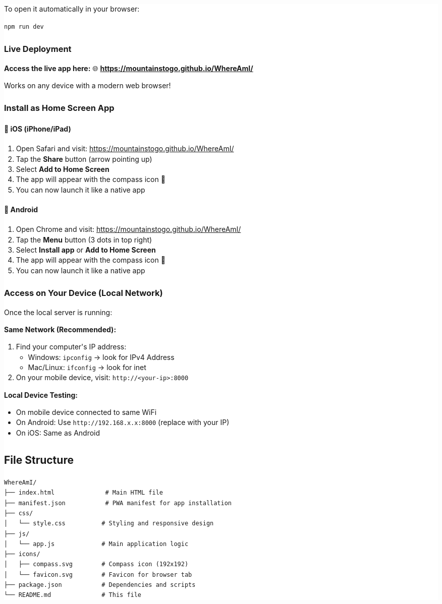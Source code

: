 To open it automatically in your browser:
```bash
npm run dev
```

### Live Deployment

**Access the live app here:**
🌐 **https://mountainstogo.github.io/WhereAmI/**

Works on any device with a modern web browser!

### Install as Home Screen App

#### 📱 **iOS (iPhone/iPad)**
1. Open Safari and visit: https://mountainstogo.github.io/WhereAmI/
2. Tap the **Share** button (arrow pointing up)
3. Select **Add to Home Screen**
4. The app will appear with the compass icon 🧭
5. You can now launch it like a native app

#### 🤖 **Android**
1. Open Chrome and visit: https://mountainstogo.github.io/WhereAmI/
2. Tap the **Menu** button (3 dots in top right)
3. Select **Install app** or **Add to Home Screen**
4. The app will appear with the compass icon 🧭
5. You can now launch it like a native app

### Access on Your Device (Local Network)

Once the local server is running:

**Same Network (Recommended):**
1. Find your computer's IP address:
   - Windows: `ipconfig` → look for IPv4 Address
   - Mac/Linux: `ifconfig` → look for inet
2. On your mobile device, visit: `http://<your-ip>:8000`

**Local Device Testing:**
- On mobile device connected to same WiFi
- On Android: Use `http://192.168.x.x:8000` (replace with your IP)
- On iOS: Same as Android

## File Structure

```
WhereAmI/
├── index.html              # Main HTML file
├── manifest.json           # PWA manifest for app installation
├── css/
│   └── style.css          # Styling and responsive design
├── js/
│   └── app.js             # Main application logic
├── icons/
│   ├── compass.svg        # Compass icon (192x192)
│   └── favicon.svg        # Favicon for browser tab
├── package.json           # Dependencies and scripts
└── README.md              # This file
```
